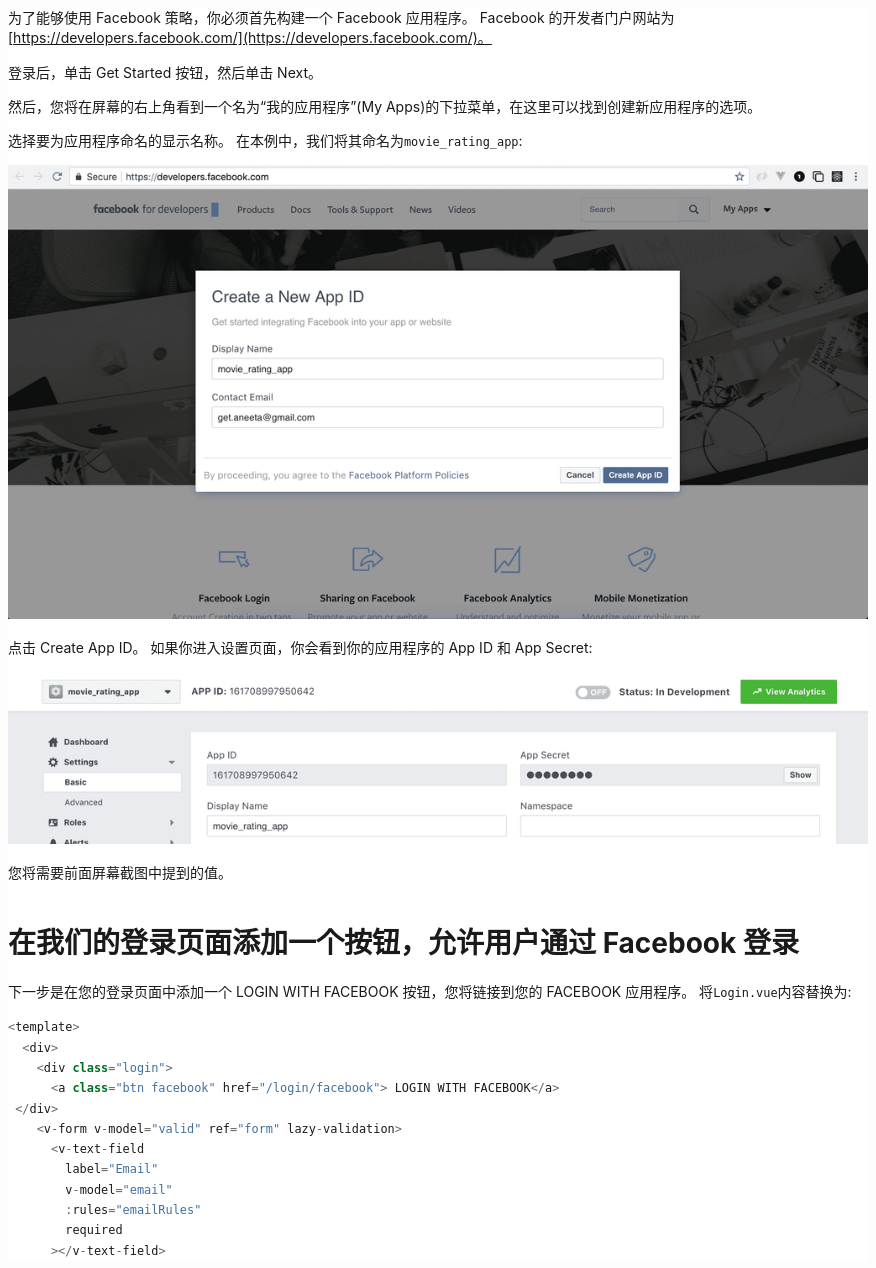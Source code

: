 为了能够使用 Facebook 策略，你必须首先构建一个 Facebook 应用程序。 Facebook 的开发者门户网站为[https://developers.facebook.com/](https://developers.facebook.com/)。

登录后，单击 Get Started 按钮，然后单击 Next。

然后，您将在屏幕的右上角看到一个名为“我的应用程序”(My Apps)的下拉菜单，在这里可以找到创建新应用程序的选项。

选择要为应用程序命名的显示名称。 在本例中，我们将其命名为`movie_rating_app`:

![](img/c16be676-d69d-40a3-be90-e4592e943604.png)

点击 Create App ID。 如果你进入设置页面，你会看到你的应用程序的 App ID 和 App Secret:

![](img/f449d1c8-dae4-4401-8070-966e4455aaec.png)

您将需要前面屏幕截图中提到的值。

# 在我们的登录页面添加一个按钮，允许用户通过 Facebook 登录

下一步是在您的登录页面中添加一个 LOGIN WITH FACEBOOK 按钮，您将链接到您的 FACEBOOK 应用程序。 将`Login.vue`内容替换为:

```js
<template>
  <div>
    <div class="login">
      <a class="btn facebook" href="/login/facebook"> LOGIN WITH FACEBOOK</a>
 </div>
    <v-form v-model="valid" ref="form" lazy-validation>
      <v-text-field
        label="Email"
        v-model="email"
        :rules="emailRules"
        required
      ></v-text-field>
```